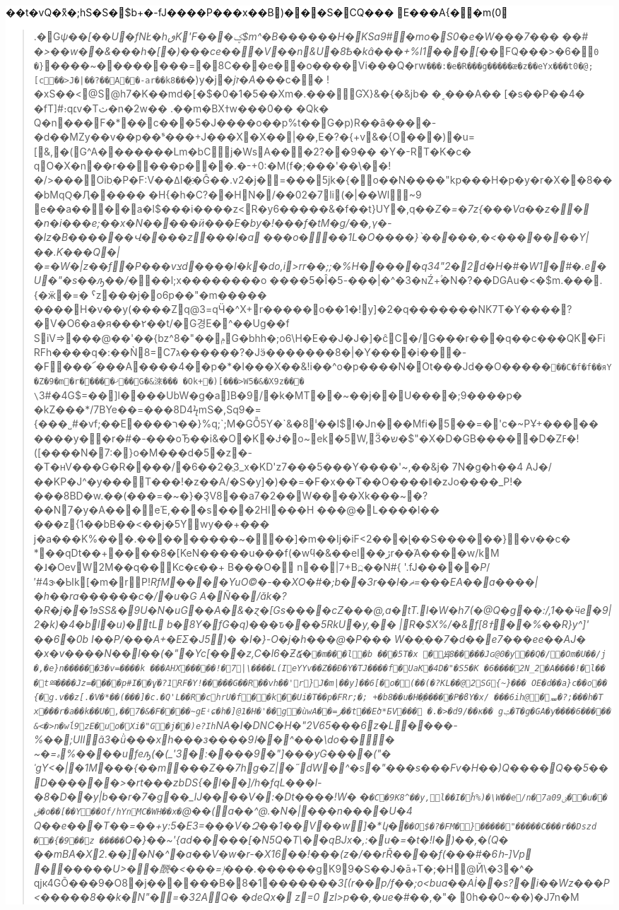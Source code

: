 ��t�vQ�x͌�;hS�S�$b+�-fJ����P���x��B)���S�CQ��� E���A{��m(0
> .�G*ψ��[��U�fΝŁ�hٯK͸'F���ؼ$m^�B������H�KSa9#�mo�S0�e�W���7���
��#
�>��w��&���h�[�)���ce���V��n&U�8Ѣ�kâ���+%l1���[��*FQ���>�6�`0�}`����~��������=�8C���e��o����Vi���Q�rw`���:�e�R���g�����æ�z��eYx���t0�@;[c��>J�|��?��A��-ar��k8��`�)y�j�$jז�A$���c��	!�xS��<@S@h7�K��md�[�$�0�1�5��Xm�.���G֓Χ}&�{�&jb�
> �˱���A��
> [�s��P��4�
> �fT]#։q׆v�Tث�n�2w��
> .��m�BXߙw���0��
> �Qk� Q�n���F�*��c���5�J����o��p%t��G�p\)R��ȃ����-�d��MZy� �v��p��ˢ���+J���X�X��|��,E�?�{+v&�{O���)�u=[&,�(G^A�������Lm�bCj �WsA���2?��9��
> �Y�-RT�K�c�
> qO�X�n��r�����p���.�-+0:�M(f�;���'��\��!�/>���Oibִ�P�F:V��ߡI�҈�Ĝ��.v2�j�=���5jk�{�o��N����"kp���H�p�y�r�X��8���bMqԚ�Ӆ�����
> �H{�h�C?��HN�/��02�7li(�|��Wl~9 e��a����a�l$���i����z<R�y6�����&�f��t}UY�,q�*�Z�=�7z{���Va��z��
> �n�i���e;��x�N�����ӥ��� E�by�!���f�tM�g/��,ү�-�lz�B������Վ����z���l�a՘ ���o���1L�O����} ֙�����,�<�������Y|��.K���Q�|�=�W�|z��f�P���vצd����I�k�do,i>rr��;;�%H�����q34"2�2d�H�#�W1�#�.e�U�"�s�� ԡ��/*���l;x��������o ����5�Î�5-���|�^�3�ɴ Ź+ۢ�N�?��DGAu�<�$m.���.{�ӝ�=�	ˁz���j�o6p��"�m��� ��	����H�v��y(����Zq@3=qӴ�^X+r�����o��1�!y]�2�q�������NK7T�Y����?�V�O6�a�я���٢��t/�G경E�^��Ug��f
SiV=>���@��'��{bz^ݦ��"�8G�bhh�;o6\H�E��J�J�]�ĉC�/G���r��󘈞�q��c���QK�Fi	RFh����q�:��Ǹ8=Cג7������?�Jӭ�������8�|�Y����i���-�F���՜���A����4��p�*�I���X��&!i��^o�p����N�O t���Jd��O�����`��C�f�f��яY�Z�9�m�r�����ޚ��G�&淶���
�Ok+�)[���>W5�&�X9z���\`3#�4G$=��]l����UbW�g�a]B�9/�k�MT��~��j��U���� ;9����p�
> �k Z�� �*/7BYe��=���8D4ϟmS�,Sq9�={���˽#�vf;��E����ר��}%q;`;M�GȬ5Y�`&�8ˡ��I$I�Jn���Mfi�5��=�'c�~PҰ+�����	� ���y��r�#�-���oЂ��i&�O�K�Ɉ�o~ek�5W,Ӟ�ש�$"�X�D�GB�����D�Zߓ�!([����N�7:�}o�M���d�5�z�-�T�ʜV���G�R����/�6��2�ֲ3_x�KD'z7���5���Y����'~,��&j�
> 7N�g�h��4 AJ�/��KP�J^�y���̐T���!�z��A/�S�y]�)��=�F�x��T��O����ǁ�zJo����_P!�
> ���8BD�w.��(���=�~�}�ҘV8��a7�2��W����Xk���~�?��N7�y�A���eΈ,���s���2HI���H
> ���@�L����l��
> ���z{1��bB��<��j�5Y�ِwy��+���
> j�a���K%���.���������~���]�m��Ij�iF<2���ɭ��S������}�v��c� *޳��qDt��+����8�[KeN�����u���f(�wϥ�&��elژ��֐r��Ά����w/kM �˩�OevW2M��q��Kc�ϵ��+
> B���O� n��|7+B߽��N#{ '.fJ����򵬴$�P/'$#4ɝ�Ыk[�m�rP!*RfM����YuO©�-��XO�#�;b��3r��l�ޡ=���EA��a����|�h��ra������c�/�u�G
> A�Ñ��/ӑk�?�R�j��1ɘSS&�9U�*N�uG��A�&�ɀ�[Gs����cZ���@,a�tT.I�W�h7(�@Q�g��:/,1��ӵe �9|2�k)�4�bl�u)�̾tL
> b�8Y�fG�q)���ԏ���5RkU�y,�� |R�$X%/�&f[8ߙ��%��R}y^]' ��6�0b
> I��P/���A+�EΣ�J5)�
> �I�}-O�j�h���@�P��� W��ֵ��7�d��e7���ee��AJ�
> �x�v����N��I��(�"�Yc[���z,C�l6�Ƶ໕�`�m���l�b ���5T�x �Ԭ8�����Jɢ@0�y��Q�/�Om�U��/j�,�e}n������3�v=����k ���AHX�����!�7|\����L(IeYYv��Z��Đ�Y�TJ����f�UaK�4D�"�S5�K �6����2N_2�A����!�l���tⳫ����Jz=����p#I��ұ֗�?1RF�Y!�����G��R��vh��'r}J�m|��y]��6[�o�(��(�?KL��@2SG{~}��� OE�d��a}c��o��{�g.v��z[.�V�*��(���]�c.�Q'L��R�chrU�f��k��Ui�T��p�FRr;�; +�b8��u�H�֣�����P�ϐY�x/
> ���6ih@�ퟸ�?;���h�Tx���r�a��k��U�͆,��7�&�F����~gEʵɕ�h�]@1�H�'��ͮg�ùwA��=ز��t��Eծ*БV���
> �.�>�d9/��κ��
> gݑ�T�g�GA�ƴ����6�����&<�>n�wĺ9zE�uo�Xi�"G�j��)e?Ih`NA�I�DNC�H�"2V65���6z�L����-%��;UIlã3�ǜ���xh���з����9ا��^���\do���
~�=ہ%����ufeԡ(�(_'3�:����9�"]���yG����("�ˈgY<�|�1M���{��m���Z��7hg�Z|�˝dW�^�s�"���s���Fv�H��)Q����Q��5��޶D������>�rt���zbDS{�l��]/h�fqL���l-�8�D��y|b��r�7�g��_lJ�� ��V�:�Dt����!W�	�`�C�9K8^��y,l��I�ĥ%)�\W��e/n�7a09ؽ��u��ڨ�o��[��Y��Of/hYnMC�WH��x�`@��(a��^@.�N�|���n����U�4 
> Q��e���T��=��+y:5�E3=���V�Զ��1��V��w]�*կ�`��O$�?�FM�}�����"�����C���r��Dszd� 򞥰�{�9��z �����`O�}��~'{ad�����[�N5Q�*T\��qBJx�,:�u�=�t�!l�)��,�(Q� ��mBA�X2.��]�N�^�a��V�w�r-�X16��!���(z�/��rŘ����f(���#*�6հ-]Vp ������U>�*�䣴�<���=ٳ���.�*�����gK99�S�� J�ā+T�;�H@Й\�3�^� qjк4GÕ���9�O8�j������B�8�1�������*3[(r��p/f��;o<bua��Aİ��s?�i��Wz���P<�����8��k�N"�=�32AQ�
> �dеQx�
> z=0
> zl>p��,�ue�#�*�,�"� 0h��0~��)�J7n�M